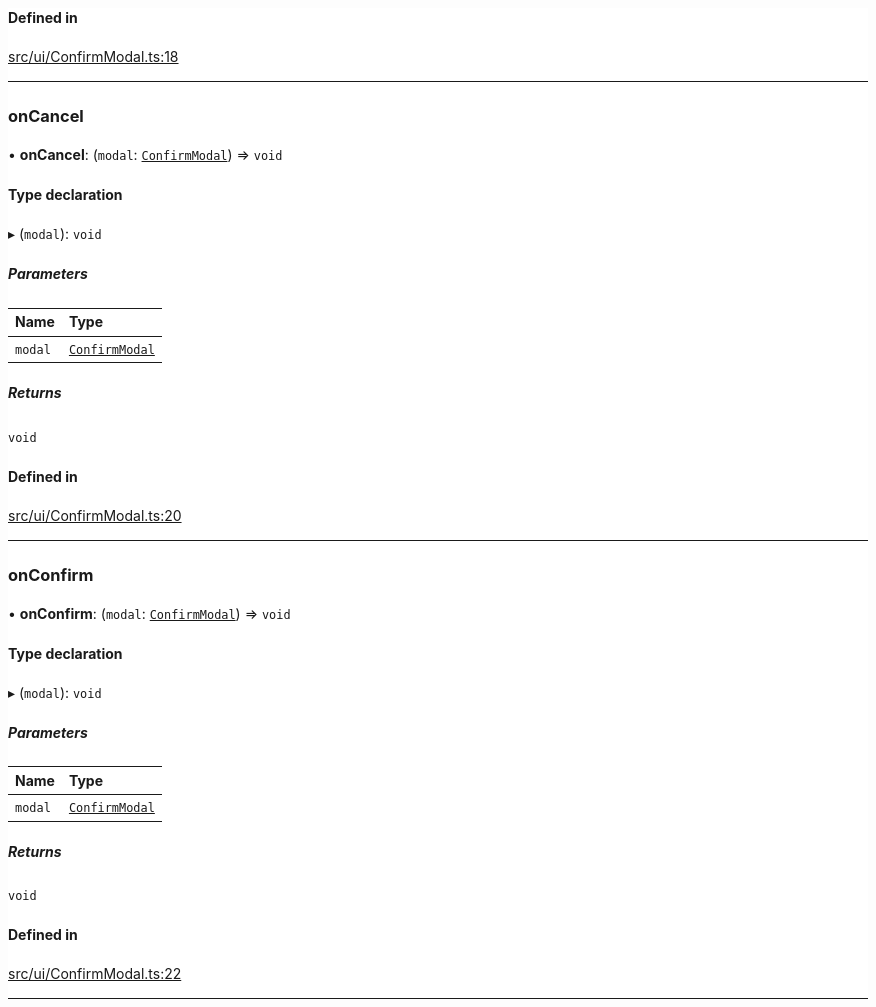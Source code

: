 #### Defined in

[src/ui/ConfirmModal.ts:18](https://github.com/fabwcie/drawer/blob/master/src/ui/ConfirmModal.ts#L18)

___

### onCancel

• **onCancel**: (`modal`: [`ConfirmModal`](ui_ConfirmModal.ConfirmModal.md)) => `void`

#### Type declaration

▸ (`modal`): `void`

##### Parameters

| Name | Type |
| :------ | :------ |
| `modal` | [`ConfirmModal`](ui_ConfirmModal.ConfirmModal.md) |

##### Returns

`void`

#### Defined in

[src/ui/ConfirmModal.ts:20](https://github.com/fabwcie/drawer/blob/master/src/ui/ConfirmModal.ts#L20)

___

### onConfirm

• **onConfirm**: (`modal`: [`ConfirmModal`](ui_ConfirmModal.ConfirmModal.md)) => `void`

#### Type declaration

▸ (`modal`): `void`

##### Parameters

| Name | Type |
| :------ | :------ |
| `modal` | [`ConfirmModal`](ui_ConfirmModal.ConfirmModal.md) |

##### Returns

`void`

#### Defined in

[src/ui/ConfirmModal.ts:22](https://github.com/fabwcie/drawer/blob/master/src/ui/ConfirmModal.ts#L22)

___
